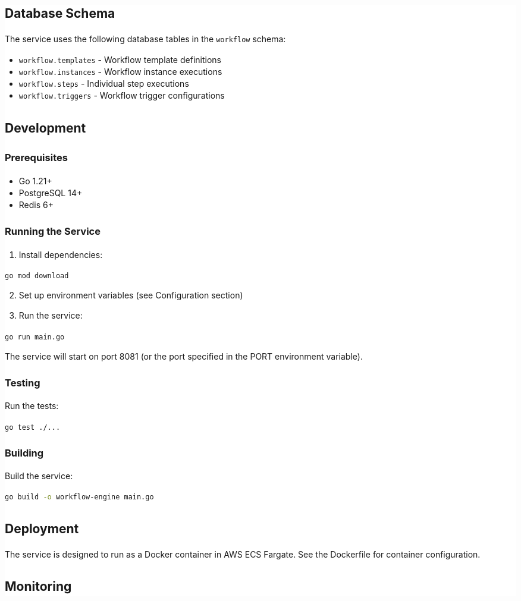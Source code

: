 ## Database Schema

The service uses the following database tables in the `workflow` schema:

- `workflow.templates` - Workflow template definitions
- `workflow.instances` - Workflow instance executions
- `workflow.steps` - Individual step executions
- `workflow.triggers` - Workflow trigger configurations

## Development

### Prerequisites

- Go 1.21+
- PostgreSQL 14+
- Redis 6+

### Running the Service

1. Install dependencies:
```bash
go mod download
```

2. Set up environment variables (see Configuration section)

3. Run the service:
```bash
go run main.go
```

The service will start on port 8081 (or the port specified in the PORT environment variable).

### Testing

Run the tests:
```bash
go test ./...
```

### Building

Build the service:
```bash
go build -o workflow-engine main.go
```

## Deployment

The service is designed to run as a Docker container in AWS ECS Fargate. See the Dockerfile for container configuration.

## Monitoring
